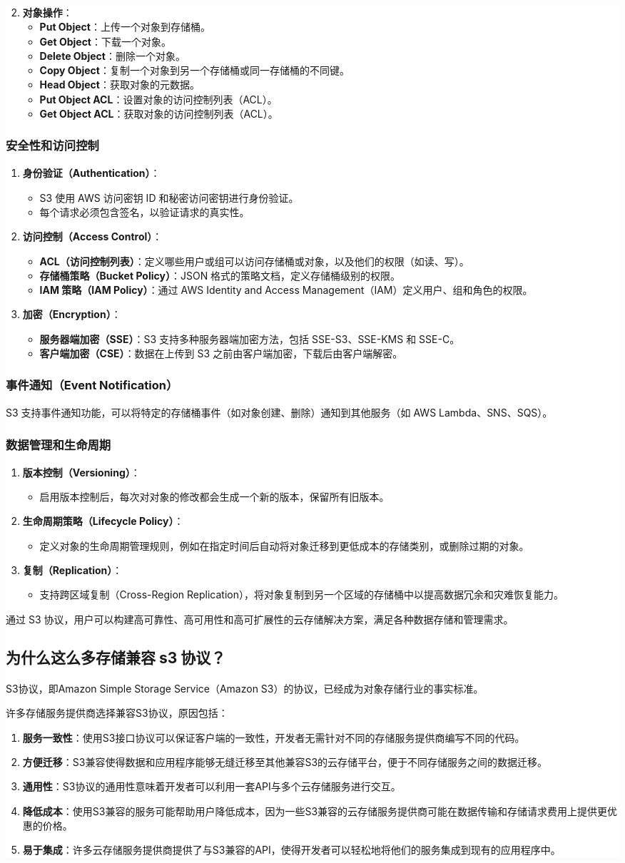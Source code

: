 2. **对象操作**：
   - **Put Object**：上传一个对象到存储桶。
   - **Get Object**：下载一个对象。
   - **Delete Object**：删除一个对象。
   - **Copy Object**：复制一个对象到另一个存储桶或同一存储桶的不同键。
   - **Head Object**：获取对象的元数据。
   - **Put Object ACL**：设置对象的访问控制列表（ACL）。
   - **Get Object ACL**：获取对象的访问控制列表（ACL）。

### 安全性和访问控制

1. **身份验证（Authentication）**：
   - S3 使用 AWS 访问密钥 ID 和秘密访问密钥进行身份验证。
   - 每个请求必须包含签名，以验证请求的真实性。

2. **访问控制（Access Control）**：
   - **ACL（访问控制列表）**：定义哪些用户或组可以访问存储桶或对象，以及他们的权限（如读、写）。
   - **存储桶策略（Bucket Policy）**：JSON 格式的策略文档，定义存储桶级别的权限。
   - **IAM 策略（IAM Policy）**：通过 AWS Identity and Access Management（IAM）定义用户、组和角色的权限。

3. **加密（Encryption）**：
   - **服务器端加密（SSE）**：S3 支持多种服务器端加密方法，包括 SSE-S3、SSE-KMS 和 SSE-C。
   - **客户端加密（CSE）**：数据在上传到 S3 之前由客户端加密，下载后由客户端解密。

### 事件通知（Event Notification）

S3 支持事件通知功能，可以将特定的存储桶事件（如对象创建、删除）通知到其他服务（如 AWS Lambda、SNS、SQS）。

### 数据管理和生命周期

1. **版本控制（Versioning）**：
   - 启用版本控制后，每次对对象的修改都会生成一个新的版本，保留所有旧版本。

2. **生命周期策略（Lifecycle Policy）**：
   - 定义对象的生命周期管理规则，例如在指定时间后自动将对象迁移到更低成本的存储类别，或删除过期的对象。

3. **复制（Replication）**：
   - 支持跨区域复制（Cross-Region Replication），将对象复制到另一个区域的存储桶中以提高数据冗余和灾难恢复能力。

通过 S3 协议，用户可以构建高可靠性、高可用性和高可扩展性的云存储解决方案，满足各种数据存储和管理需求。


## 为什么这么多存储兼容 s3 协议？

S3协议，即Amazon Simple Storage Service（Amazon S3）的协议，已经成为对象存储行业的事实标准。

许多存储服务提供商选择兼容S3协议，原因包括：

1. **服务一致性**：使用S3接口协议可以保证客户端的一致性，开发者无需针对不同的存储服务提供商编写不同的代码。

2. **方便迁移**：S3兼容使得数据和应用程序能够无缝迁移至其他兼容S3的云存储平台，便于不同存储服务之间的数据迁移。

3. **通用性**：S3协议的通用性意味着开发者可以利用一套API与多个云存储服务进行交互。

4. **降低成本**：使用S3兼容的服务可能帮助用户降低成本，因为一些S3兼容的云存储服务提供商可能在数据传输和存储请求费用上提供更优惠的价格。

5. **易于集成**：许多云存储服务提供商提供了与S3兼容的API，使得开发者可以轻松地将他们的服务集成到现有的应用程序中。
